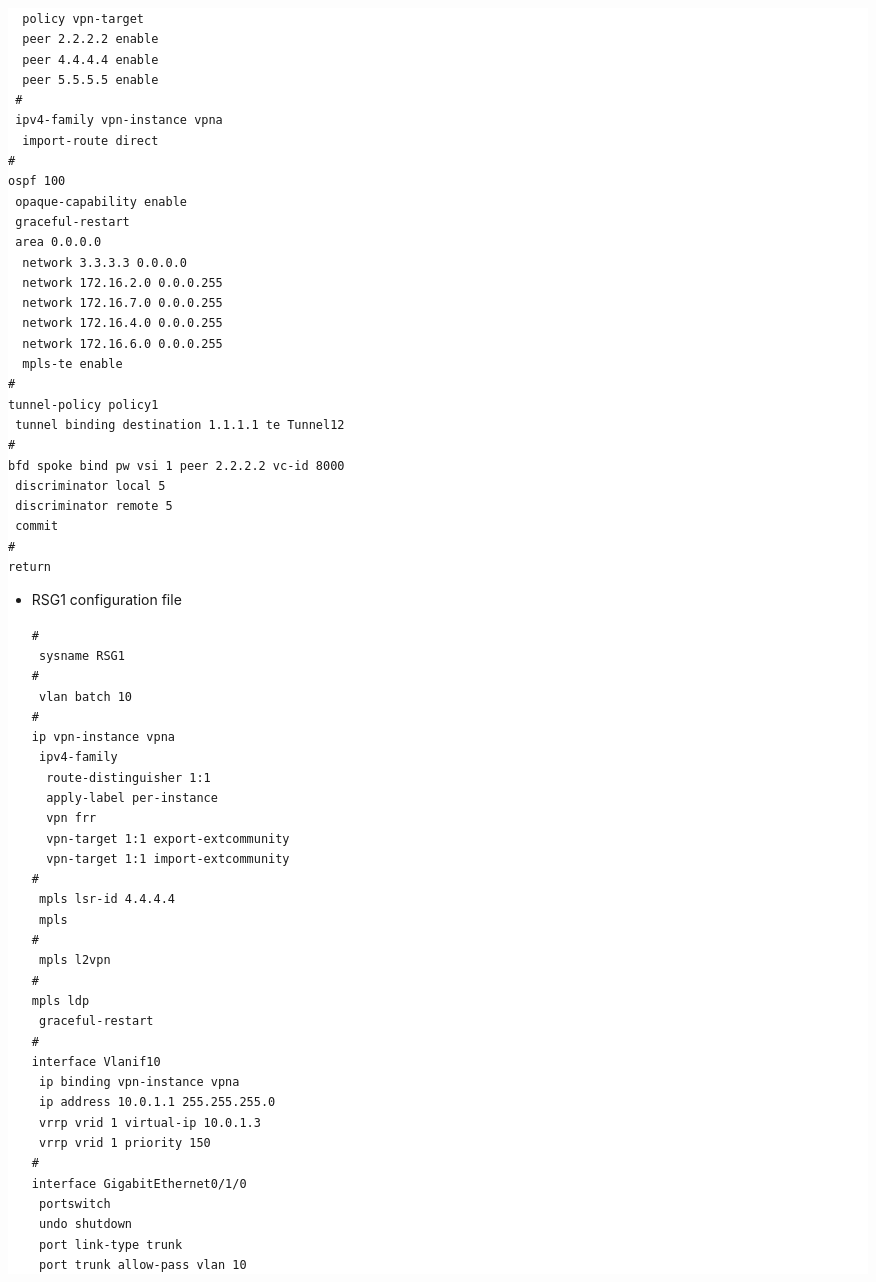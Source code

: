   ```
    policy vpn-target
    peer 2.2.2.2 enable
    peer 4.4.4.4 enable
    peer 5.5.5.5 enable
   #
   ipv4-family vpn-instance vpna
    import-route direct
  #
  ospf 100
   opaque-capability enable
   graceful-restart
   area 0.0.0.0
    network 3.3.3.3 0.0.0.0
    network 172.16.2.0 0.0.0.255
    network 172.16.7.0 0.0.0.255
    network 172.16.4.0 0.0.0.255
    network 172.16.6.0 0.0.0.255
    mpls-te enable
  #
  tunnel-policy policy1
   tunnel binding destination 1.1.1.1 te Tunnel12
  #
  bfd spoke bind pw vsi 1 peer 2.2.2.2 vc-id 8000
   discriminator local 5
   discriminator remote 5
   commit
  #
  return  
  ```
* RSG1 configuration file
  
  ```
  #
   sysname RSG1
  #
   vlan batch 10
  #
  ip vpn-instance vpna
   ipv4-family
    route-distinguisher 1:1
    apply-label per-instance
    vpn frr
    vpn-target 1:1 export-extcommunity
    vpn-target 1:1 import-extcommunity
  #
   mpls lsr-id 4.4.4.4
   mpls
  #
   mpls l2vpn
  #
  mpls ldp
   graceful-restart
  #
  interface Vlanif10
   ip binding vpn-instance vpna
   ip address 10.0.1.1 255.255.255.0
   vrrp vrid 1 virtual-ip 10.0.1.3
   vrrp vrid 1 priority 150
  #
  interface GigabitEthernet0/1/0
   portswitch
   undo shutdown
   port link-type trunk
   port trunk allow-pass vlan 10
  ```